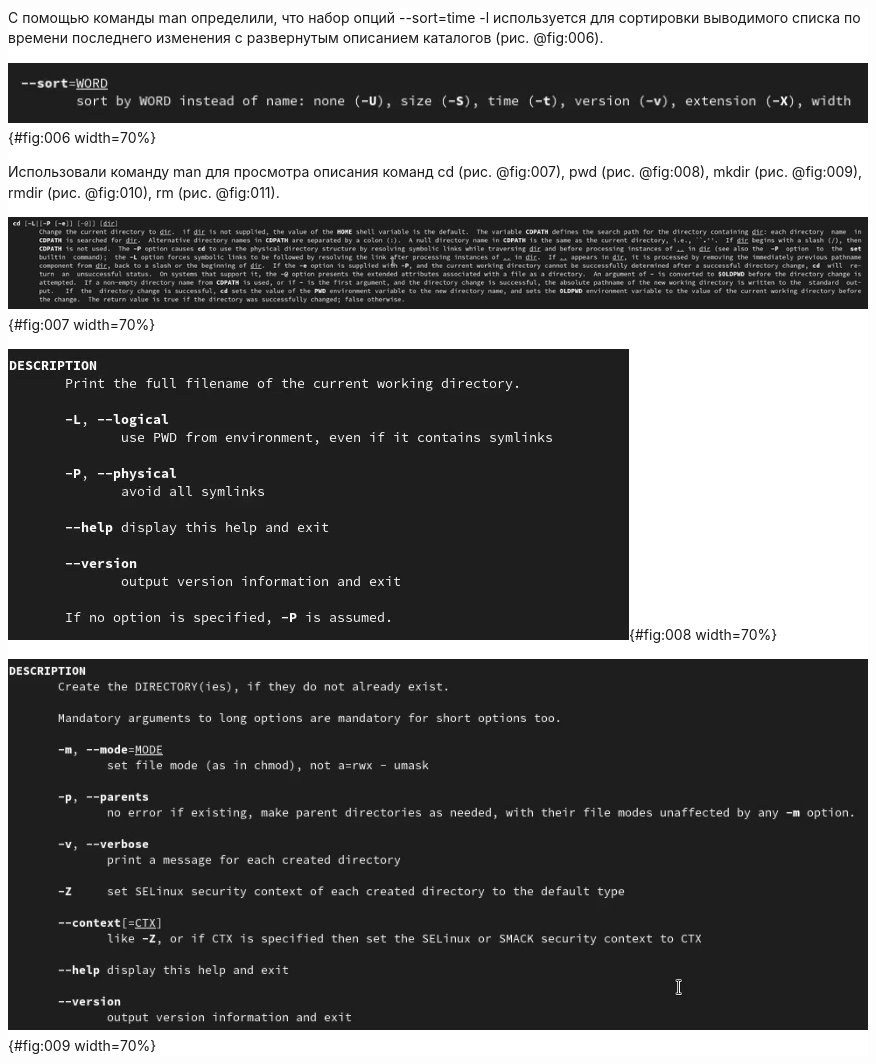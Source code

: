 С помощью команды man определили, что набор опций --sort=time -l используется для сортировки выводимого списка по времени последнего изменения с развернутым описанием каталогов (рис. @fig:006).  

![Определение опции команды ls](image/Screenshot_from_2023-03-04_11-40-36.png){#fig:006 width=70%}

Использовали команду man для просмотра описания команд  cd (рис. @fig:007), pwd (рис. @fig:008), mkdir (рис. @fig:009), rmdir (рис. @fig:010), rm (рис. @fig:011).

![Описание команды cd](image/Screenshot_from_2023-03-04_11-42-53.png){#fig:007 width=70%}

![Описание команды pwd](image/Screenshot_from_2023-03-04_11-43-24.png){#fig:008 width=70%}

![Описание команды mkdir](image/Screenshot_from_2023-03-04_11-43-51.png){#fig:009 width=70%}
